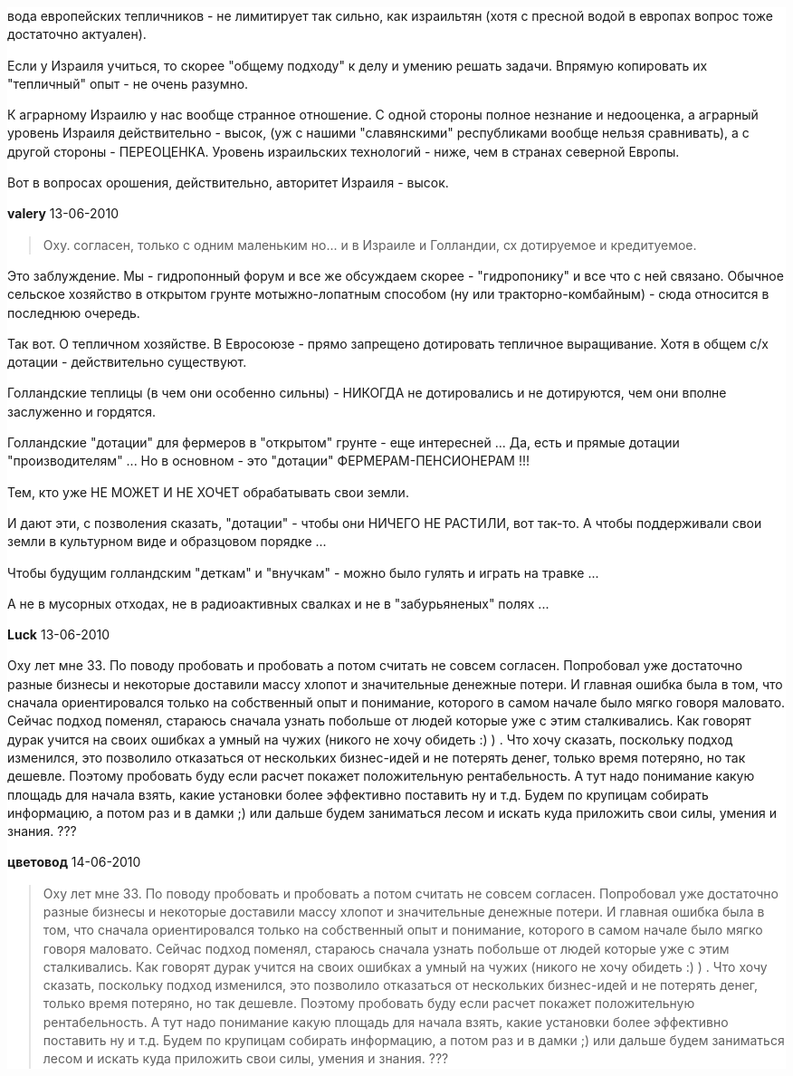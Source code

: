 вода европейских тепличников - не лимитирует так сильно, как израильтян (хотя с пресной водой в европах вопрос тоже достаточно актуален).

Если у Израиля учиться, то скорее "общему подходу" к делу и умению решать задачи. Впрямую копировать их "тепличный" опыт - не очень разумно.

К аграрному Израилю у нас вообще странное отношение. С одной стороны полное незнание и недооценка, а аграрный уровень Израиля действительно - высок, (уж с нашими "славянскими" республиками вообще нельзя сравнивать), а с другой стороны - ПЕРЕОЦЕНКА. Уровень израильских технологий - ниже, чем в странах северной Европы.

Вот в вопросах орошения, действительно, авторитет Израиля - высок.


**valery** 13-06-2010

> Oxy. согласен, только с одним маленьким но... и в Израиле и Голландии, сх дотируемое и кредитуемое. 

Это заблуждение. Мы - гидропонный форум и все же обсуждаем скорее - "гидропонику" и все что с ней связано. Обычное сельское хозяйство в открытом грунте мотыжно-лопатным способом (ну или тракторно-комбайным) - сюда относится в последнюю очередь.

Так вот. О тепличном хозяйстве. В Евросоюзе - прямо запрещено дотировать тепличное выращивание. Хотя в общем с/х дотации - действительно существуют.

Голландские теплицы (в чем они особенно сильны) - НИКОГДА не дотировались и не дотируются, чем они вполне заслуженно и гордятся.

Голландские "дотации" для фермеров в "открытом" грунте - еще интересней ... Да, есть и прямые дотации "производителям" ... Но в основном - это "дотации" ФЕРМЕРАМ-ПЕНСИОНЕРАМ !!!

Тем, кто уже НЕ МОЖЕТ И НЕ ХОЧЕТ обрабатывать свои земли.

И дают эти, с позволения сказать, "дотации" - чтобы они НИЧЕГО НЕ РАСТИЛИ, вот так-то. А чтобы поддерживали свои земли в культурном виде и образцовом порядке ...

Чтобы будущим голландским "деткам" и "внучкам" - можно было гулять и играть на травке ...

А не в мусорных отходах, не в радиоактивных свалках и не в "забурьяненых" полях ... 


**Luck** 13-06-2010

Oxy лет мне 33. По поводу пробовать и пробовать а потом считать не совсем согласен. Попробовал уже достаточно разные бизнесы и некоторые доставили массу хлопот и значительные денежные потери. И главная ошибка была в том, что сначала ориентировался только на собственный опыт и понимание, которого в самом начале было мягко говоря маловато. Сейчас подход поменял, стараюсь сначала узнать побольше от людей которые уже с этим сталкивались. Как говорят дурак учится на своих ошибках а умный на чужих (никого не хочу обидеть :) ) . Что хочу сказать, поскольку подход изменился, это позволило отказаться от нескольких бизнес-идей и не потерять денег, только время потеряно, но так дешевле. Поэтому пробовать буду если расчет покажет положительную рентабельность. А тут надо понимание какую площадь для начала взять, какие установки более эффективно поставить ну и т.д. Будем по крупицам собирать информацию, а потом раз и в дамки ;) или дальше будем заниматься лесом и искать куда приложить свои силы, умения и знания. ???


**цветовод** 14-06-2010

> Oxy лет мне 33. По поводу пробовать и пробовать а потом считать не совсем согласен. Попробовал уже достаточно разные бизнесы и некоторые доставили массу хлопот и значительные денежные потери. И главная ошибка была в том, что сначала ориентировался только на собственный опыт и понимание, которого в самом начале было мягко говоря маловато. Сейчас подход поменял, стараюсь сначала узнать побольше от людей которые уже с этим сталкивались. Как говорят дурак учится на своих ошибках а умный на чужих (никого не хочу обидеть :) ) . Что хочу сказать, поскольку подход изменился, это позволило отказаться от нескольких бизнес-идей и не потерять денег, только время потеряно, но так дешевле. Поэтому пробовать буду если расчет покажет положительную рентабельность. А тут надо понимание какую площадь для начала взять, какие установки более эффективно поставить ну и т.д. Будем по крупицам собирать информацию, а потом раз и в дамки ;) или дальше будем заниматься лесом и искать куда приложить свои силы, умения и знания. ???
